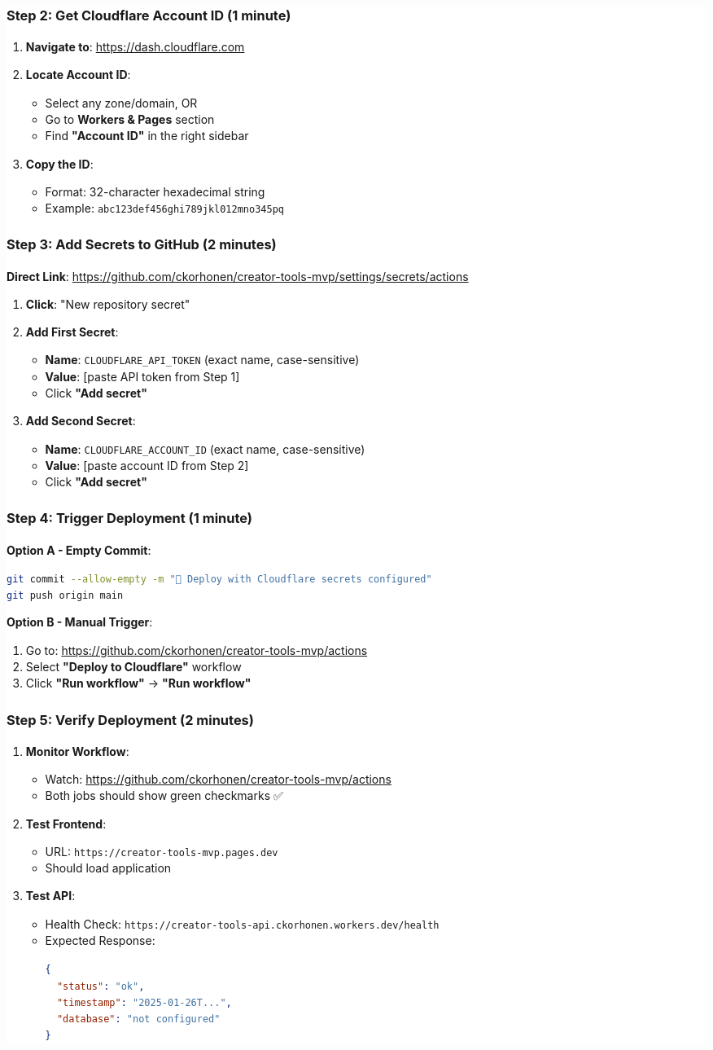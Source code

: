 ### Step 2: Get Cloudflare Account ID (1 minute)

1. **Navigate to**: https://dash.cloudflare.com

2. **Locate Account ID**:
   - Select any zone/domain, OR
   - Go to **Workers & Pages** section
   - Find **"Account ID"** in the right sidebar

3. **Copy the ID**:
   - Format: 32-character hexadecimal string
   - Example: `abc123def456ghi789jkl012mno345pq`

### Step 3: Add Secrets to GitHub (2 minutes)

**Direct Link**: https://github.com/ckorhonen/creator-tools-mvp/settings/secrets/actions

1. **Click**: "New repository secret"

2. **Add First Secret**:
   - **Name**: `CLOUDFLARE_API_TOKEN` (exact name, case-sensitive)
   - **Value**: [paste API token from Step 1]
   - Click **"Add secret"**

3. **Add Second Secret**:
   - **Name**: `CLOUDFLARE_ACCOUNT_ID` (exact name, case-sensitive)  
   - **Value**: [paste account ID from Step 2]
   - Click **"Add secret"**

### Step 4: Trigger Deployment (1 minute)

**Option A - Empty Commit**:
```bash
git commit --allow-empty -m "🚀 Deploy with Cloudflare secrets configured"
git push origin main
```

**Option B - Manual Trigger**:
1. Go to: https://github.com/ckorhonen/creator-tools-mvp/actions
2. Select **"Deploy to Cloudflare"** workflow
3. Click **"Run workflow"** → **"Run workflow"**

### Step 5: Verify Deployment (2 minutes)

1. **Monitor Workflow**:
   - Watch: https://github.com/ckorhonen/creator-tools-mvp/actions
   - Both jobs should show green checkmarks ✅

2. **Test Frontend**:
   - URL: `https://creator-tools-mvp.pages.dev`
   - Should load application

3. **Test API**:
   - Health Check: `https://creator-tools-api.ckorhonen.workers.dev/health`
   - Expected Response:
     ```json
     {
       "status": "ok",
       "timestamp": "2025-01-26T...",
       "database": "not configured"
     }
     ```
